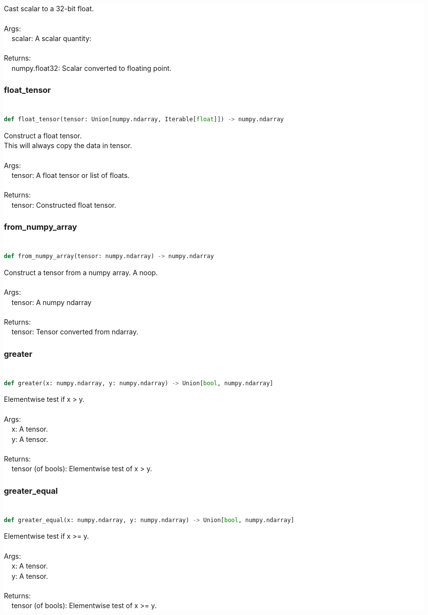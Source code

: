 
Cast scalar to a 32-bit float.<br /><br />Args:<br />&nbsp;&nbsp;&nbsp;&nbsp;scalar: A scalar quantity:<br /><br />Returns:<br />&nbsp;&nbsp;&nbsp;&nbsp;numpy.float32: Scalar converted to floating point.


### float\_tensor
```py

def float_tensor(tensor: Union[numpy.ndarray, Iterable[float]]) -> numpy.ndarray

```



Construct a float tensor.<br />This will always copy the data in tensor.<br /><br />Args:<br />&nbsp;&nbsp;&nbsp;&nbsp;tensor: A float tensor or list of floats.<br /><br />Returns:<br />&nbsp;&nbsp;&nbsp;&nbsp;tensor: Constructed float tensor.


### from\_numpy\_array
```py

def from_numpy_array(tensor: numpy.ndarray) -> numpy.ndarray

```



Construct a tensor from a numpy array. A noop.<br /><br />Args:<br />&nbsp;&nbsp;&nbsp;&nbsp;tensor: A numpy ndarray<br /><br />Returns:<br />&nbsp;&nbsp;&nbsp;&nbsp;tensor: Tensor converted from ndarray.


### greater
```py

def greater(x: numpy.ndarray, y: numpy.ndarray) -> Union[bool, numpy.ndarray]

```



Elementwise test if x > y.<br /><br />Args:<br />&nbsp;&nbsp;&nbsp;&nbsp;x: A tensor.<br />&nbsp;&nbsp;&nbsp;&nbsp;y: A tensor.<br /><br />Returns:<br />&nbsp;&nbsp;&nbsp;&nbsp;tensor (of bools): Elementwise test of x > y.


### greater\_equal
```py

def greater_equal(x: numpy.ndarray, y: numpy.ndarray) -> Union[bool, numpy.ndarray]

```



Elementwise test if x >= y.<br /><br />Args:<br />&nbsp;&nbsp;&nbsp;&nbsp;x: A tensor.<br />&nbsp;&nbsp;&nbsp;&nbsp;y: A tensor.<br /><br />Returns:<br />&nbsp;&nbsp;&nbsp;&nbsp;tensor (of bools): Elementwise test of x >= y.
